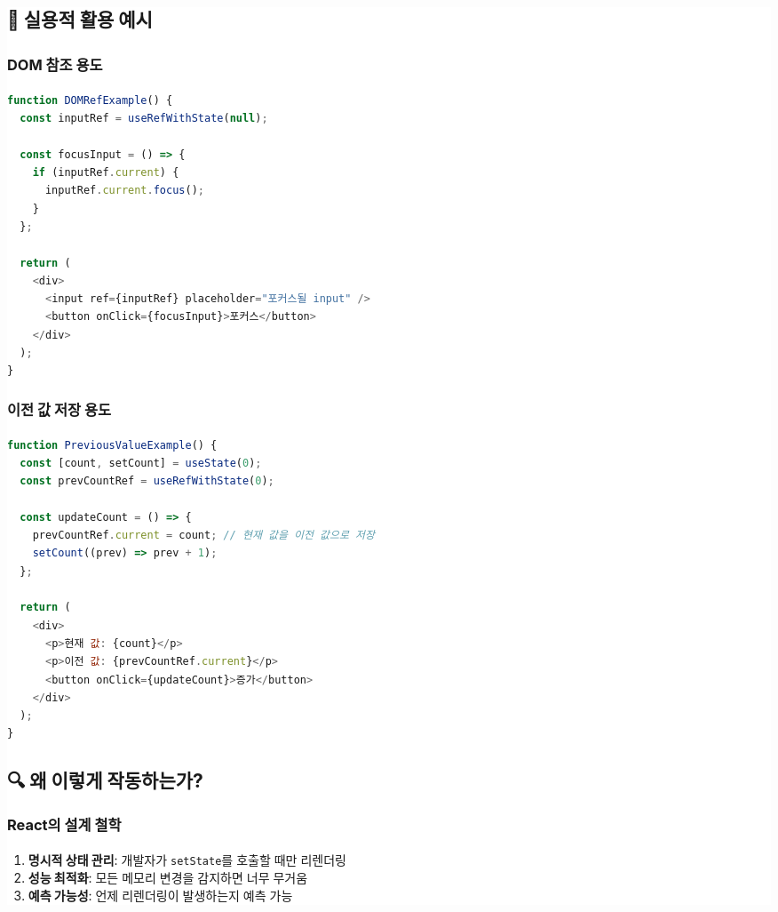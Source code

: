 ## 🎯 실용적 활용 예시

### DOM 참조 용도

```javascript
function DOMRefExample() {
  const inputRef = useRefWithState(null);

  const focusInput = () => {
    if (inputRef.current) {
      inputRef.current.focus();
    }
  };

  return (
    <div>
      <input ref={inputRef} placeholder="포커스될 input" />
      <button onClick={focusInput}>포커스</button>
    </div>
  );
}
```

### 이전 값 저장 용도

```javascript
function PreviousValueExample() {
  const [count, setCount] = useState(0);
  const prevCountRef = useRefWithState(0);

  const updateCount = () => {
    prevCountRef.current = count; // 현재 값을 이전 값으로 저장
    setCount((prev) => prev + 1);
  };

  return (
    <div>
      <p>현재 값: {count}</p>
      <p>이전 값: {prevCountRef.current}</p>
      <button onClick={updateCount}>증가</button>
    </div>
  );
}
```

## 🔍 왜 이렇게 작동하는가?

### React의 설계 철학

1. **명시적 상태 관리**: 개발자가 `setState`를 호출할 때만 리렌더링
2. **성능 최적화**: 모든 메모리 변경을 감지하면 너무 무거움
3. **예측 가능성**: 언제 리렌더링이 발생하는지 예측 가능
